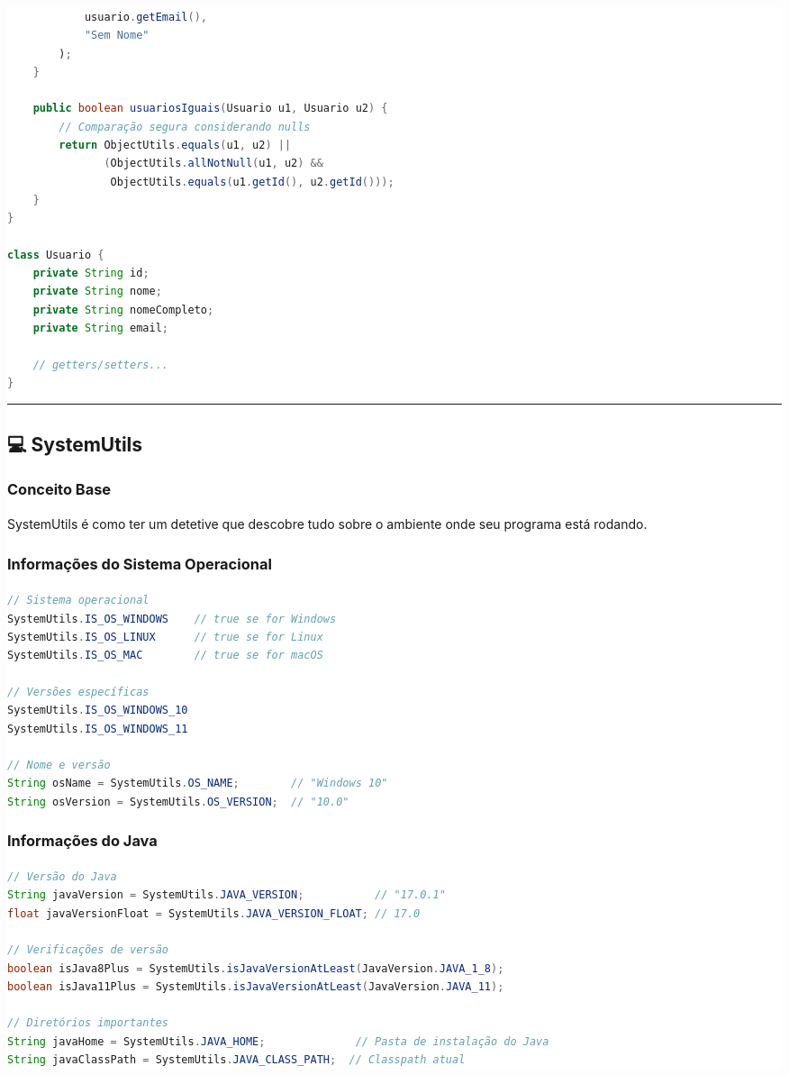 ```java
            usuario.getEmail(),
            "Sem Nome"
        );
    }
    
    public boolean usuariosIguais(Usuario u1, Usuario u2) {
        // Comparação segura considerando nulls
        return ObjectUtils.equals(u1, u2) ||
               (ObjectUtils.allNotNull(u1, u2) && 
                ObjectUtils.equals(u1.getId(), u2.getId()));
    }
}

class Usuario {
    private String id;
    private String nome;
    private String nomeCompleto;
    private String email;
    
    // getters/setters...
}
```

---

## 💻 SystemUtils

### Conceito Base
SystemUtils é como ter um detetive que descobre tudo sobre o ambiente onde seu programa está rodando.

### Informações do Sistema Operacional
```java
// Sistema operacional
SystemUtils.IS_OS_WINDOWS    // true se for Windows
SystemUtils.IS_OS_LINUX      // true se for Linux
SystemUtils.IS_OS_MAC        // true se for macOS

// Versões específicas
SystemUtils.IS_OS_WINDOWS_10
SystemUtils.IS_OS_WINDOWS_11

// Nome e versão
String osName = SystemUtils.OS_NAME;        // "Windows 10"
String osVersion = SystemUtils.OS_VERSION;  // "10.0"
```

### Informações do Java
```java
// Versão do Java
String javaVersion = SystemUtils.JAVA_VERSION;           // "17.0.1"
float javaVersionFloat = SystemUtils.JAVA_VERSION_FLOAT; // 17.0

// Verificações de versão
boolean isJava8Plus = SystemUtils.isJavaVersionAtLeast(JavaVersion.JAVA_1_8);
boolean isJava11Plus = SystemUtils.isJavaVersionAtLeast(JavaVersion.JAVA_11);

// Diretórios importantes
String javaHome = SystemUtils.JAVA_HOME;              // Pasta de instalação do Java
String javaClassPath = SystemUtils.JAVA_CLASS_PATH;  // Classpath atual
```
